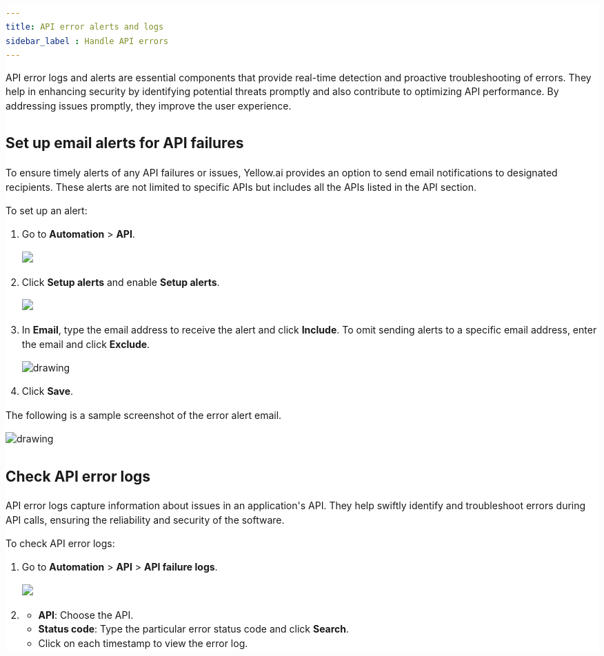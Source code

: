```yaml
---
title: API error alerts and logs
sidebar_label : Handle API errors
---
```


API error logs and alerts are essential components that provide real-time detection and proactive troubleshooting of errors. They help in enhancing security by identifying potential threats promptly and also contribute to optimizing API performance. By addressing issues promptly, they improve the user experience. 

## Set up email alerts for API failures

To ensure timely alerts of any API failures or issues, Yellow.ai provides an option to send email notifications to designated recipients. These alerts are not limited to specific APIs but includes all the APIs listed in the API section. 

To set up an alert:

1. Go to **Automation** > **API**.

   ![](https://i.imgur.com/P36r4kT.png)


2. Click **Setup alerts** and enable **Setup alerts**.

   ![](https://i.imgur.com/faimdrv.png)

3. In **Email**, type the email address to receive the alert and click **Include**. To omit sending alerts to a specific email address, enter the email and click **Exclude**.

   <img src="https://i.imgur.com/e9he8hM.png" alt="drawing" width="70%"/>

4. Click **Save**.

The following is a sample screenshot of the error alert email.

<img src="https://i.imgur.com/71ey7Ch.png" alt="drawing" width="70%"/>

## Check API error logs

API error logs capture information about issues in an application's API. They help swiftly identify and troubleshoot errors during API calls, ensuring the reliability and security of the software.

To check API error logs:

1. Go to **Automation** > **API** > **API failure logs**.

   ![](https://i.imgur.com/h6oI3pN.png)

2. * **API**: Choose the API.
   * **Status code**: Type the particular error status code and click **Search**.
   * Click on each timestamp to view the error log.
   